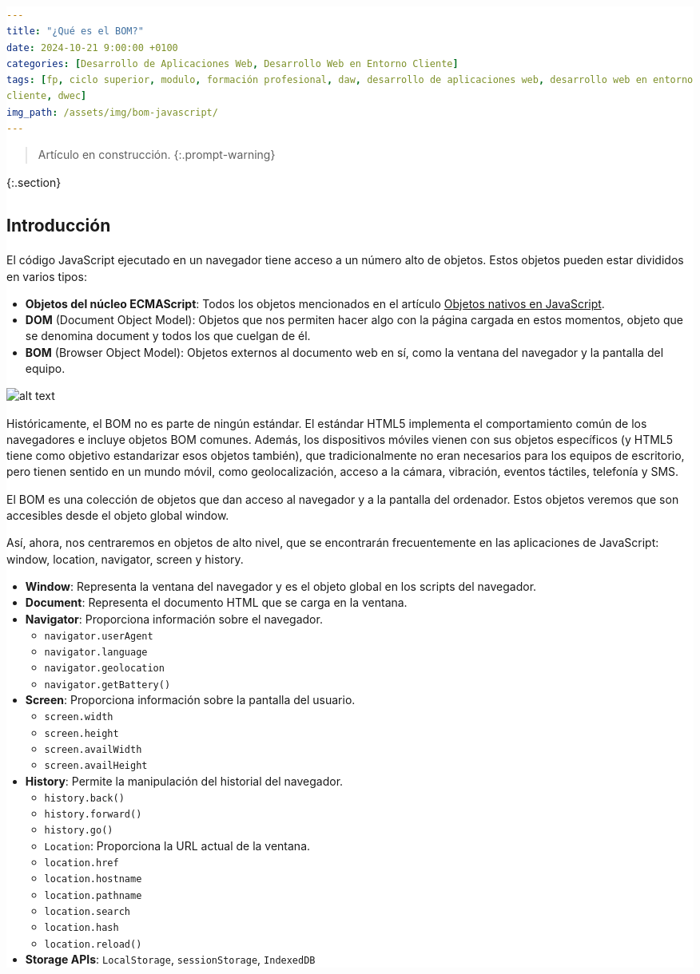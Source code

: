 ```yaml
---
title: "¿Qué es el BOM?"
date: 2024-10-21 9:00:00 +0100
categories: [Desarrollo de Aplicaciones Web, Desarrollo Web en Entorno Cliente]
tags: [fp, ciclo superior, modulo, formación profesional, daw, desarrollo de aplicaciones web, desarrollo web en entorno cliente, dwec]
img_path: /assets/img/bom-javascript/
---
```


> Artículo en construcción.
{:.prompt-warning}

{:.section}
## Introducción

El código JavaScript ejecutado en un navegador tiene acceso a un número alto de objetos. Estos objetos pueden estar divididos en varios tipos:

- **Objetos del núcleo ECMAScript**: Todos los objetos mencionados en el artículo [Objetos nativos en JavaScript](/posts/objetos-nativos-javascript).
- **DOM** (Document Object Model): Objetos que nos permiten hacer algo con la página cargada en estos momentos, objeto que se denomina document y todos los que cuelgan de él.
- **BOM** (Browser Object Model): Objetos externos al documento web en sí, como la ventana del navegador y la pantalla del equipo.

![alt text](objetosAltoNivelJavaScript.png)

Históricamente, el BOM no es parte de ningún estándar. El estándar HTML5 implementa el comportamiento común de los navegadores e incluye objetos BOM comunes. Además, los dispositivos móviles vienen con sus objetos específicos (y HTML5 tiene como objetivo estandarizar esos objetos también), que tradicionalmente no eran necesarios para los equipos de escritorio, pero tienen sentido en un mundo móvil, como geolocalización, acceso a la cámara, vibración, eventos táctiles, telefonía y SMS.

El BOM es una colección de objetos que dan acceso al navegador y a la pantalla del ordenador. Estos objetos veremos que son accesibles desde el objeto global window.

Así, ahora, nos centraremos en objetos de alto nivel, que se encontrarán frecuentemente en las aplicaciones de JavaScript: window, location, navigator, screen y history.

- **Window**: Representa la ventana del navegador y es el objeto global en los scripts del navegador.
- **Document**: Representa el documento HTML que se carga en la ventana.
- **Navigator**: Proporciona información sobre el navegador.
  - `navigator.userAgent`
  - `navigator.language`
  - `navigator.geolocation`
  - `navigator.getBattery()`
- **Screen**: Proporciona información sobre la pantalla del usuario.
  - `screen.width`
  - `screen.height`
  - `screen.availWidth`
  - `screen.availHeight`
- **History**: Permite la manipulación del historial del navegador.
  - `history.back()`
  - `history.forward()`
  - `history.go()`
  - `Location`: Proporciona la URL actual de la ventana.
  - `location.href`
  - `location.hostname`
  - `location.pathname`
  - `location.search`
  - `location.hash`
  - `location.reload()`
- **Storage APIs**: `LocalStorage`, `sessionStorage`, `IndexedDB`